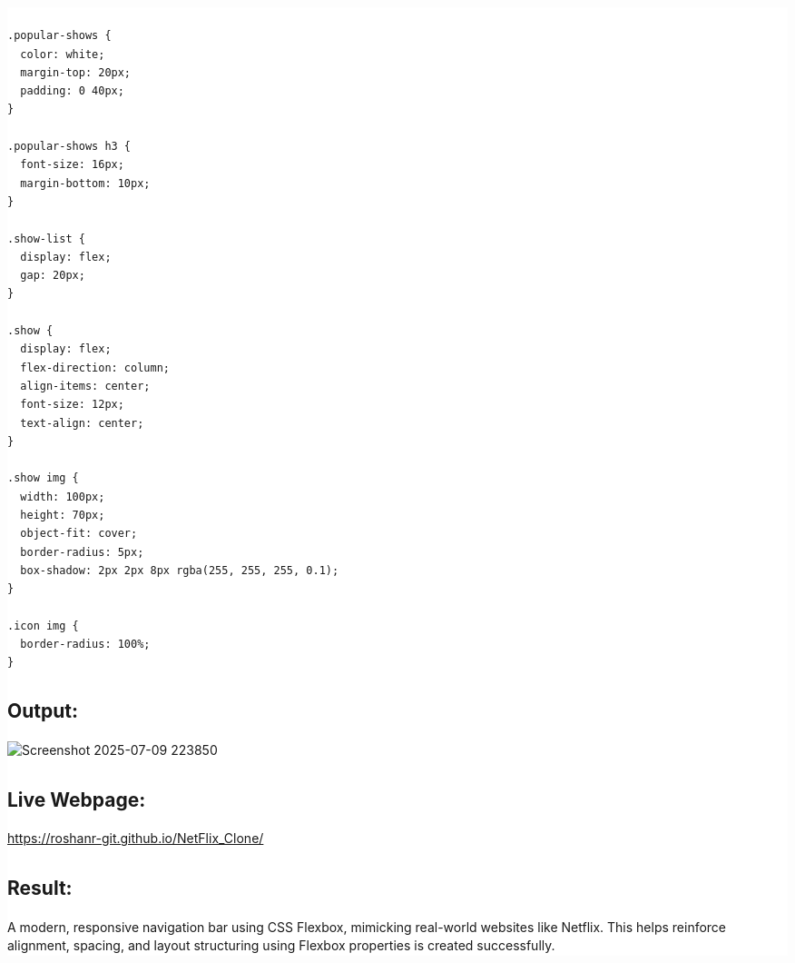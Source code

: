 ```

.popular-shows {
  color: white;
  margin-top: 20px;
  padding: 0 40px;
}

.popular-shows h3 {
  font-size: 16px;
  margin-bottom: 10px;
}

.show-list {
  display: flex;
  gap: 20px;
}

.show {
  display: flex;
  flex-direction: column;
  align-items: center;
  font-size: 12px;
  text-align: center;
}

.show img {
  width: 100px;
  height: 70px;
  object-fit: cover;
  border-radius: 5px;
  box-shadow: 2px 2px 8px rgba(255, 255, 255, 0.1);
}

.icon img {
  border-radius: 100%;
}
```
## Output:
![Screenshot 2025-07-09 223850](https://github.com/user-attachments/assets/9179fc1a-a97b-4014-a84b-ae25446c7869)

## Live Webpage:
https://roshanr-git.github.io/NetFlix_Clone/
## Result:
A modern, responsive navigation bar using CSS Flexbox, mimicking real-world websites like Netflix. This helps reinforce alignment, spacing, and layout structuring using Flexbox properties is created successfully.

